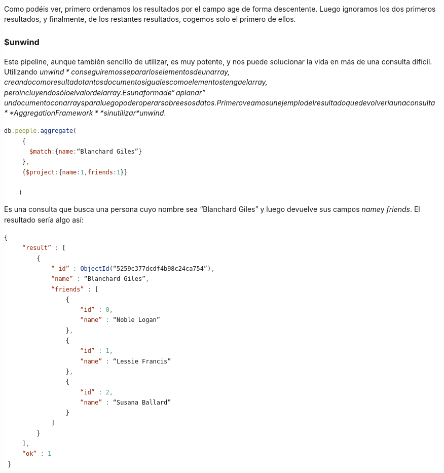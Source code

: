 Como podéis ver, primero ordenamos los resultados por el campo age de
forma descentente. Luego ignoramos los dos primeros resultados, y
finalmente, de los restantes resultados, cogemos solo el primero de
ellos.

### $unwind

Este pipeline, aunque también sencillo de utilizar, es muy potente, y
nos puede solucionar la vida en más de una consulta difícil. Utilizando
*$unwind* conseguiremos separar los elementos de un array, creando como
resultado tantos documentos iguales como elementos tenga el array, pero
incluyendo sólo el valor del array. Es una forma de “aplanar” un
documento con arrays para luego poder operar sobre esos datos. Primero
veamos un ejemplo del resultado que devolvería una consulta
**Aggregation Framework** sin utilizar *$unwind*.

```javascript
db.people.aggregate(
     {
       $match:{name:“Blanchard Giles”}
     },
     {$project:{name:1,friends:1}}
   
    )
```

Es una consulta que busca una persona cuyo nombre sea “Blanchard Giles”
y luego devuelve sus campos *name*y *friends*. El resultado sería algo
así:

```javascript
{
     “result” : [ 
         {
             “_id” : ObjectId(“5259c377dcdf4b98c24ca754”),
             “name” : “Blanchard Giles”,
             “friends” : [ 
                 {
                     “id” : 0,
                     “name” : “Noble Logan”
                 }, 
                 {
                     “id” : 1,
                     “name” : “Lessie Francis”
                 }, 
                 {
                     “id” : 2,
                     “name” : “Susana Ballard”
                 }
             ]
         }
     ],
     “ok” : 1
 }
```
